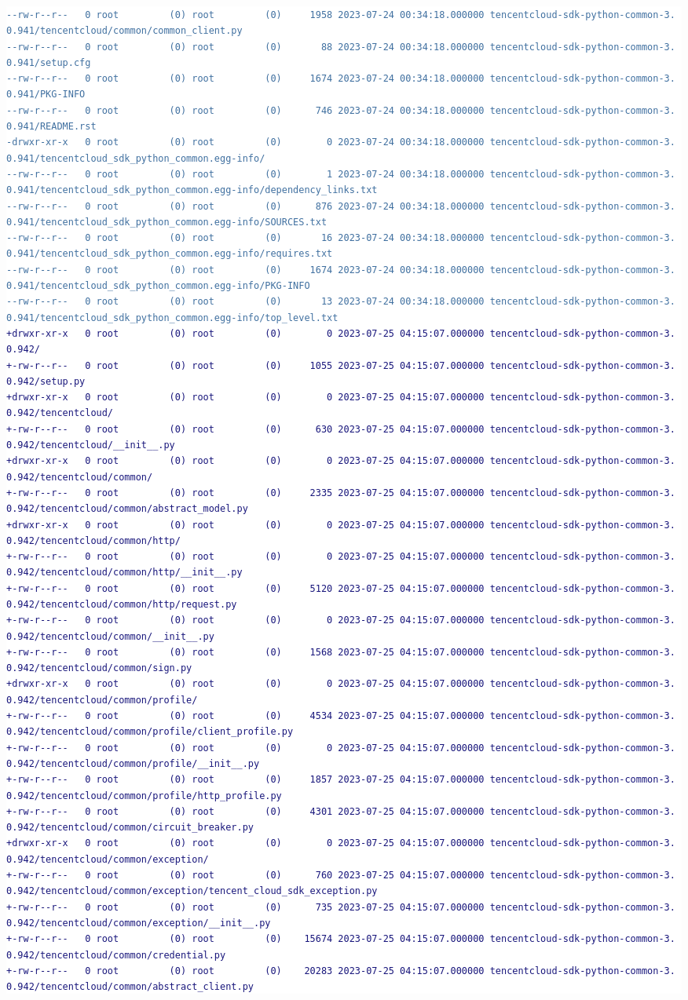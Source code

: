 ```diff
--rw-r--r--   0 root         (0) root         (0)     1958 2023-07-24 00:34:18.000000 tencentcloud-sdk-python-common-3.0.941/tencentcloud/common/common_client.py
--rw-r--r--   0 root         (0) root         (0)       88 2023-07-24 00:34:18.000000 tencentcloud-sdk-python-common-3.0.941/setup.cfg
--rw-r--r--   0 root         (0) root         (0)     1674 2023-07-24 00:34:18.000000 tencentcloud-sdk-python-common-3.0.941/PKG-INFO
--rw-r--r--   0 root         (0) root         (0)      746 2023-07-24 00:34:18.000000 tencentcloud-sdk-python-common-3.0.941/README.rst
-drwxr-xr-x   0 root         (0) root         (0)        0 2023-07-24 00:34:18.000000 tencentcloud-sdk-python-common-3.0.941/tencentcloud_sdk_python_common.egg-info/
--rw-r--r--   0 root         (0) root         (0)        1 2023-07-24 00:34:18.000000 tencentcloud-sdk-python-common-3.0.941/tencentcloud_sdk_python_common.egg-info/dependency_links.txt
--rw-r--r--   0 root         (0) root         (0)      876 2023-07-24 00:34:18.000000 tencentcloud-sdk-python-common-3.0.941/tencentcloud_sdk_python_common.egg-info/SOURCES.txt
--rw-r--r--   0 root         (0) root         (0)       16 2023-07-24 00:34:18.000000 tencentcloud-sdk-python-common-3.0.941/tencentcloud_sdk_python_common.egg-info/requires.txt
--rw-r--r--   0 root         (0) root         (0)     1674 2023-07-24 00:34:18.000000 tencentcloud-sdk-python-common-3.0.941/tencentcloud_sdk_python_common.egg-info/PKG-INFO
--rw-r--r--   0 root         (0) root         (0)       13 2023-07-24 00:34:18.000000 tencentcloud-sdk-python-common-3.0.941/tencentcloud_sdk_python_common.egg-info/top_level.txt
+drwxr-xr-x   0 root         (0) root         (0)        0 2023-07-25 04:15:07.000000 tencentcloud-sdk-python-common-3.0.942/
+-rw-r--r--   0 root         (0) root         (0)     1055 2023-07-25 04:15:07.000000 tencentcloud-sdk-python-common-3.0.942/setup.py
+drwxr-xr-x   0 root         (0) root         (0)        0 2023-07-25 04:15:07.000000 tencentcloud-sdk-python-common-3.0.942/tencentcloud/
+-rw-r--r--   0 root         (0) root         (0)      630 2023-07-25 04:15:07.000000 tencentcloud-sdk-python-common-3.0.942/tencentcloud/__init__.py
+drwxr-xr-x   0 root         (0) root         (0)        0 2023-07-25 04:15:07.000000 tencentcloud-sdk-python-common-3.0.942/tencentcloud/common/
+-rw-r--r--   0 root         (0) root         (0)     2335 2023-07-25 04:15:07.000000 tencentcloud-sdk-python-common-3.0.942/tencentcloud/common/abstract_model.py
+drwxr-xr-x   0 root         (0) root         (0)        0 2023-07-25 04:15:07.000000 tencentcloud-sdk-python-common-3.0.942/tencentcloud/common/http/
+-rw-r--r--   0 root         (0) root         (0)        0 2023-07-25 04:15:07.000000 tencentcloud-sdk-python-common-3.0.942/tencentcloud/common/http/__init__.py
+-rw-r--r--   0 root         (0) root         (0)     5120 2023-07-25 04:15:07.000000 tencentcloud-sdk-python-common-3.0.942/tencentcloud/common/http/request.py
+-rw-r--r--   0 root         (0) root         (0)        0 2023-07-25 04:15:07.000000 tencentcloud-sdk-python-common-3.0.942/tencentcloud/common/__init__.py
+-rw-r--r--   0 root         (0) root         (0)     1568 2023-07-25 04:15:07.000000 tencentcloud-sdk-python-common-3.0.942/tencentcloud/common/sign.py
+drwxr-xr-x   0 root         (0) root         (0)        0 2023-07-25 04:15:07.000000 tencentcloud-sdk-python-common-3.0.942/tencentcloud/common/profile/
+-rw-r--r--   0 root         (0) root         (0)     4534 2023-07-25 04:15:07.000000 tencentcloud-sdk-python-common-3.0.942/tencentcloud/common/profile/client_profile.py
+-rw-r--r--   0 root         (0) root         (0)        0 2023-07-25 04:15:07.000000 tencentcloud-sdk-python-common-3.0.942/tencentcloud/common/profile/__init__.py
+-rw-r--r--   0 root         (0) root         (0)     1857 2023-07-25 04:15:07.000000 tencentcloud-sdk-python-common-3.0.942/tencentcloud/common/profile/http_profile.py
+-rw-r--r--   0 root         (0) root         (0)     4301 2023-07-25 04:15:07.000000 tencentcloud-sdk-python-common-3.0.942/tencentcloud/common/circuit_breaker.py
+drwxr-xr-x   0 root         (0) root         (0)        0 2023-07-25 04:15:07.000000 tencentcloud-sdk-python-common-3.0.942/tencentcloud/common/exception/
+-rw-r--r--   0 root         (0) root         (0)      760 2023-07-25 04:15:07.000000 tencentcloud-sdk-python-common-3.0.942/tencentcloud/common/exception/tencent_cloud_sdk_exception.py
+-rw-r--r--   0 root         (0) root         (0)      735 2023-07-25 04:15:07.000000 tencentcloud-sdk-python-common-3.0.942/tencentcloud/common/exception/__init__.py
+-rw-r--r--   0 root         (0) root         (0)    15674 2023-07-25 04:15:07.000000 tencentcloud-sdk-python-common-3.0.942/tencentcloud/common/credential.py
+-rw-r--r--   0 root         (0) root         (0)    20283 2023-07-25 04:15:07.000000 tencentcloud-sdk-python-common-3.0.942/tencentcloud/common/abstract_client.py
```